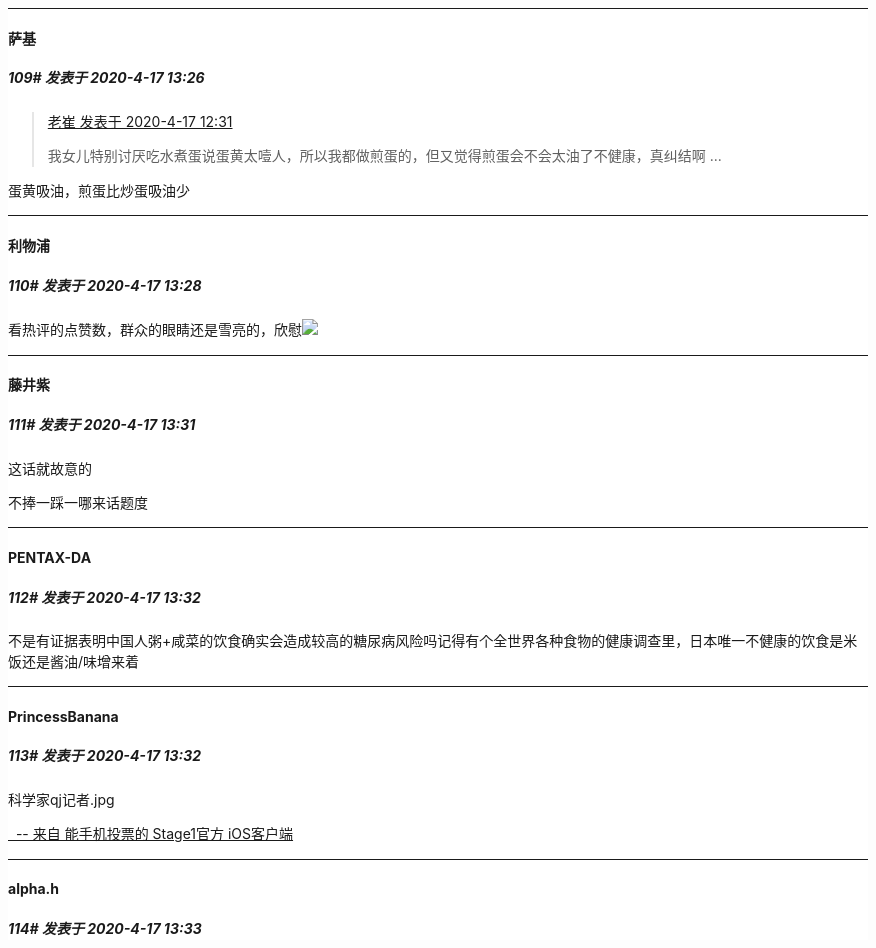 
-----

####  萨基  
##### 109#       发表于 2020-4-17 13:26


<blockquote><a href="httphttps://bbs.saraba1st.com/2b/forum.php?mod=redirect&amp;goto=findpost&amp;pid=47113192&amp;ptid=1924617" target="_blank">老崔 发表于 2020-4-17 12:31</a>

我女儿特别讨厌吃水煮蛋说蛋黄太噎人，所以我都做煎蛋的，但又觉得煎蛋会不会太油了不健康，真纠结啊 ...</blockquote>
蛋黄吸油，煎蛋比炒蛋吸油少


-----

####  利物浦  
##### 110#       发表于 2020-4-17 13:28


看热评的点赞数，群众的眼睛还是雪亮的，欣慰<img src="https://static.saraba1st.com/image/smiley/face2017/002.png" referrerpolicy="no-referrer">


-----

####  藤井紫  
##### 111#       发表于 2020-4-17 13:31


这话就故意的

不捧一踩一哪来话题度


-----

####  PENTAX-DA  
##### 112#       发表于 2020-4-17 13:32


不是有证据表明中国人粥+咸菜的饮食确实会造成较高的糖尿病风险吗记得有个全世界各种食物的健康调查里，日本唯一不健康的饮食是米饭还是酱油/味增来着


-----

####  PrincessBanana  
##### 113#       发表于 2020-4-17 13:32


科学家qj记者.jpg

[  -- 来自 能手机投票的 Stage1官方 iOS客户端](https://itunes.apple.com/fi/app/saraba1st/id1221237470?mt=8)


-----

####  alpha.h  
##### 114#       发表于 2020-4-17 13:33
